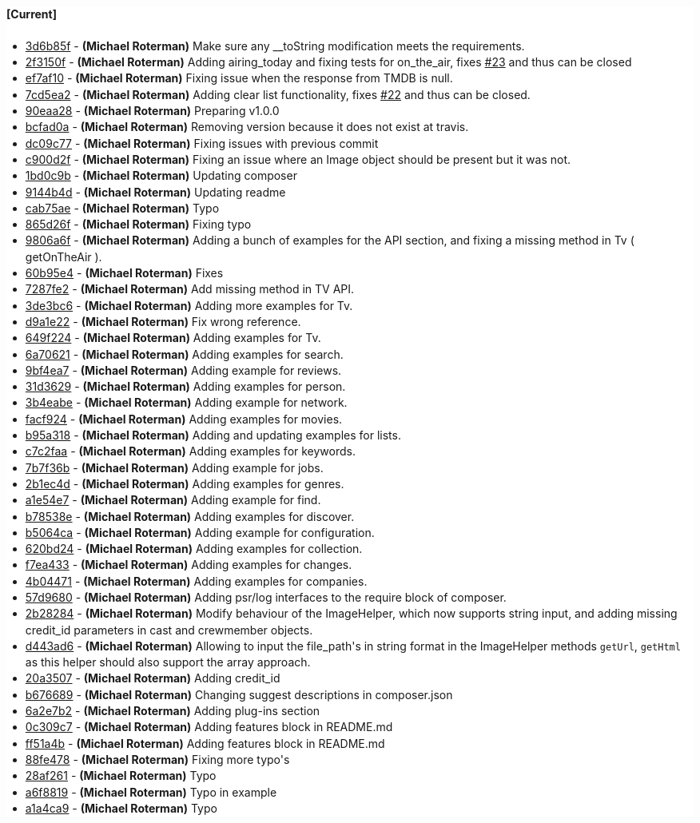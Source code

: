 
#### [Current]

#### 
 * [3d6b85f](../../commit/3d6b85f) - __(Michael Roterman)__ Make sure any __toString modification meets the requirements.
 * [2f3150f](../../commit/2f3150f) - __(Michael Roterman)__ Adding airing_today and fixing tests for on_the_air, fixes [#23](../../issues/23) and thus can be closed
 * [ef7af10](../../commit/ef7af10) - __(Michael Roterman)__ Fixing issue when the response from TMDB is null.
 * [7cd5ea2](../../commit/7cd5ea2) - __(Michael Roterman)__ Adding clear list functionality, fixes [#22](../../issues/22) and thus can be closed.
 * [90eaa28](../../commit/90eaa28) - __(Michael Roterman)__ Preparing v1.0.0
 * [bcfad0a](../../commit/bcfad0a) - __(Michael Roterman)__ Removing version because it does not exist at travis.
 * [dc09c77](../../commit/dc09c77) - __(Michael Roterman)__ Fixing issues with previous commit
 * [c900d2f](../../commit/c900d2f) - __(Michael Roterman)__ Fixing an issue where an Image object should be present but it was not.
 * [1bd0c9b](../../commit/1bd0c9b) - __(Michael Roterman)__ Updating composer
 * [9144b4d](../../commit/9144b4d) - __(Michael Roterman)__ Updating readme
 * [cab75ae](../../commit/cab75ae) - __(Michael Roterman)__ Typo
 * [865d26f](../../commit/865d26f) - __(Michael Roterman)__ Fixing typo
 * [9806a6f](../../commit/9806a6f) - __(Michael Roterman)__ Adding a bunch of examples for the API section, and fixing a missing method in Tv ( getOnTheAir ).
 * [60b95e4](../../commit/60b95e4) - __(Michael Roterman)__ Fixes
 * [7287fe2](../../commit/7287fe2) - __(Michael Roterman)__ Add missing method in TV API.
 * [3de3bc6](../../commit/3de3bc6) - __(Michael Roterman)__ Adding more examples for Tv.
 * [d9a1e22](../../commit/d9a1e22) - __(Michael Roterman)__ Fix wrong reference.
 * [649f224](../../commit/649f224) - __(Michael Roterman)__ Adding examples for Tv.
 * [6a70621](../../commit/6a70621) - __(Michael Roterman)__ Adding examples for search.
 * [9bf4ea7](../../commit/9bf4ea7) - __(Michael Roterman)__ Adding example for reviews.
 * [31d3629](../../commit/31d3629) - __(Michael Roterman)__ Adding examples for person.
 * [3b4eabe](../../commit/3b4eabe) - __(Michael Roterman)__ Adding example for network.
 * [facf924](../../commit/facf924) - __(Michael Roterman)__ Adding examples for movies.
 * [b95a318](../../commit/b95a318) - __(Michael Roterman)__ Adding and updating examples for lists.
 * [c7c2faa](../../commit/c7c2faa) - __(Michael Roterman)__ Adding examples for keywords.
 * [7b7f36b](../../commit/7b7f36b) - __(Michael Roterman)__ Adding example for jobs.
 * [2b1ec4d](../../commit/2b1ec4d) - __(Michael Roterman)__ Adding examples for genres.
 * [a1e54e7](../../commit/a1e54e7) - __(Michael Roterman)__ Adding example for find.
 * [b78538e](../../commit/b78538e) - __(Michael Roterman)__ Adding examples for discover.
 * [b5064ca](../../commit/b5064ca) - __(Michael Roterman)__ Adding example for configuration.
 * [620bd24](../../commit/620bd24) - __(Michael Roterman)__ Adding examples for collection.
 * [f7ea433](../../commit/f7ea433) - __(Michael Roterman)__ Adding examples for changes.
 * [4b04471](../../commit/4b04471) - __(Michael Roterman)__ Adding examples for companies.
 * [57d9680](../../commit/57d9680) - __(Michael Roterman)__ Adding psr/log interfaces to the require block of composer.
 * [2b28284](../../commit/2b28284) - __(Michael Roterman)__ Modify behaviour of the ImageHelper, which now supports string input, and adding missing credit_id parameters in cast and crewmember objects.
 * [d443ad6](../../commit/d443ad6) - __(Michael Roterman)__ Allowing to input the file_path's in string format in the ImageHelper methods `getUrl`, `getHtml` as this helper should also support the array approach.
 * [20a3507](../../commit/20a3507) - __(Michael Roterman)__ Adding credit_id
 * [b676689](../../commit/b676689) - __(Michael Roterman)__ Changing suggest descriptions in composer.json
 * [6a2e7b2](../../commit/6a2e7b2) - __(Michael Roterman)__ Adding plug-ins section
 * [0c309c7](../../commit/0c309c7) - __(Michael Roterman)__ Adding features block in README.md
 * [ff51a4b](../../commit/ff51a4b) - __(Michael Roterman)__ Adding features block in README.md
 * [88fe478](../../commit/88fe478) - __(Michael Roterman)__ Fixing more typo's
 * [28af261](../../commit/28af261) - __(Michael Roterman)__ Typo
 * [a6f8819](../../commit/a6f8819) - __(Michael Roterman)__ Typo in example
 * [a1a4ca9](../../commit/a1a4ca9) - __(Michael Roterman)__ Typo